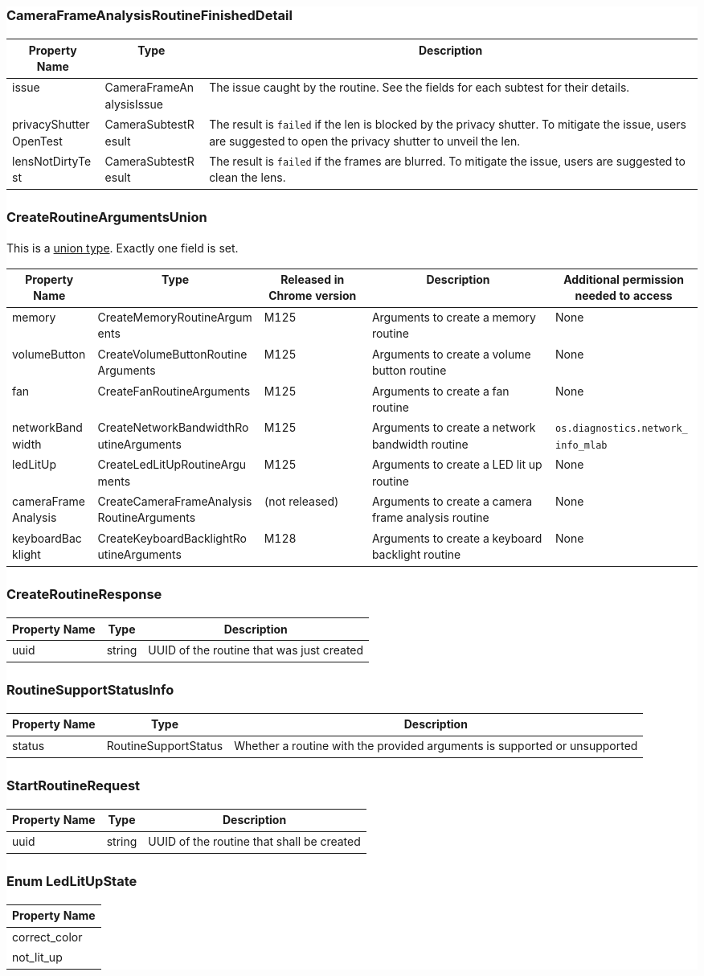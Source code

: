 ### CameraFrameAnalysisRoutineFinishedDetail
| Property Name | Type | Description |
------------ | ------- | ----------- |
| issue | CameraFrameAnalysisIssue | The issue caught by the routine. See the fields for each subtest for their details. |
| privacyShutterOpenTest | CameraSubtestResult | The result is `failed` if the len is blocked by the privacy shutter. To mitigate the issue, users are suggested to open the privacy shutter to unveil the len. |
| lensNotDirtyTest | CameraSubtestResult | The result is `failed` if the frames are blurred. To mitigate the issue, users are suggested to clean the lens. |

### CreateRoutineArgumentsUnion
This is a [union type](#Dictionary_based-union-types). Exactly one field is set.

| Property Name | Type | Released in Chrome version | Description | Additional permission needed to access |
------------ | ------- | ----------- | ----------- | ----------- |
| memory | CreateMemoryRoutineArguments | M125 | Arguments to create a memory routine | None |
| volumeButton | CreateVolumeButtonRoutineArguments | M125 | Arguments to create a volume button routine | None |
| fan | CreateFanRoutineArguments | M125 | Arguments to create a fan routine | None |
| networkBandwidth | CreateNetworkBandwidthRoutineArguments | M125 | Arguments to create a network bandwidth routine | `os.diagnostics.network_info_mlab` |
| ledLitUp | CreateLedLitUpRoutineArguments | M125 | Arguments to create a LED lit up routine | None |
| cameraFrameAnalysis | CreateCameraFrameAnalysisRoutineArguments | (not released) | Arguments to create a camera frame analysis routine | None |
| keyboardBacklight | CreateKeyboardBacklightRoutineArguments | M128 | Arguments to create a keyboard backlight routine | None |


### CreateRoutineResponse
| Property Name | Type | Description |
------------ | ------- | ----------- |
| uuid | string | UUID of the routine that was just created  |

### RoutineSupportStatusInfo
| Property Name | Type | Description |
------------ | ------- | ----------- |
| status | RoutineSupportStatus | Whether a routine with the provided arguments is supported or unsupported |

### StartRoutineRequest
| Property Name | Type | Description |
------------ | ------- | ----------- |
| uuid | string | UUID of the routine that shall be created |

### Enum LedLitUpState
| Property Name |
------------ |
| correct_color |
| not_lit_up |
